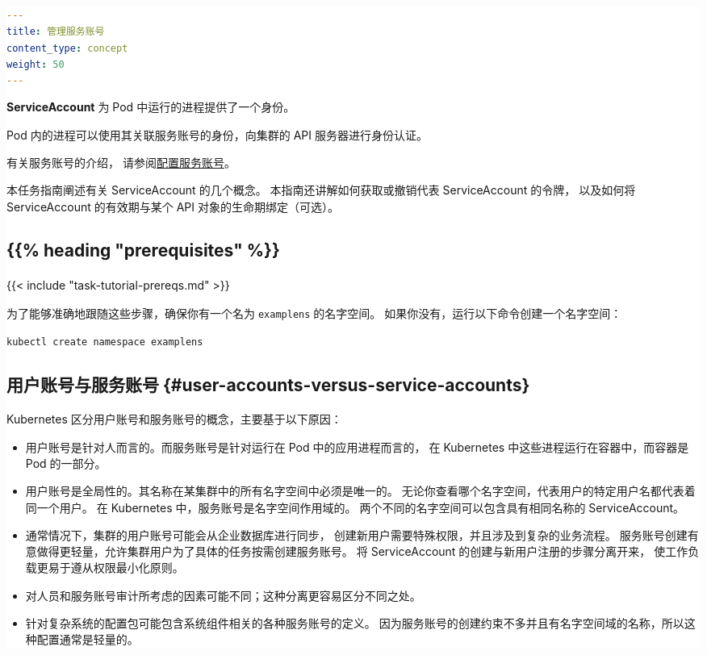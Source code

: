```yaml
---
title: 管理服务账号
content_type: concept
weight: 50
---
```






**ServiceAccount** 为 Pod 中运行的进程提供了一个身份。

Pod 内的进程可以使用其关联服务账号的身份，向集群的 API 服务器进行身份认证。


有关服务账号的介绍，
请参阅[配置服务账号](/zh-cn/docs/tasks/configure-pod-container/configure-service-account/)。

本任务指南阐述有关 ServiceAccount 的几个概念。
本指南还讲解如何获取或撤销代表 ServiceAccount 的令牌，
以及如何将 ServiceAccount 的有效期与某个 API 对象的生命期绑定（可选）。



## {{% heading "prerequisites" %}}

{{< include "task-tutorial-prereqs.md" >}}


为了能够准确地跟随这些步骤，确保你有一个名为 `examplens` 的名字空间。
如果你没有，运行以下命令创建一个名字空间：

```shell
kubectl create namespace examplens
```


## 用户账号与服务账号  {#user-accounts-versus-service-accounts}

Kubernetes 区分用户账号和服务账号的概念，主要基于以下原因：


- 用户账号是针对人而言的。而服务账号是针对运行在 Pod 中的应用进程而言的，
  在 Kubernetes 中这些进程运行在容器中，而容器是 Pod 的一部分。
- 用户账号是全局性的。其名称在某集群中的所有名字空间中必须是唯一的。
  无论你查看哪个名字空间，代表用户的特定用户名都代表着同一个用户。
  在 Kubernetes 中，服务账号是名字空间作用域的。
  两个不同的名字空间可以包含具有相同名称的 ServiceAccount。

- 通常情况下，集群的用户账号可能会从企业数据库进行同步，
  创建新用户需要特殊权限，并且涉及到复杂的业务流程。
  服务账号创建有意做得更轻量，允许集群用户为了具体的任务按需创建服务账号。
  将 ServiceAccount 的创建与新用户注册的步骤分离开来，
  使工作负载更易于遵从权限最小化原则。

- 对人员和服务账号审计所考虑的因素可能不同；这种分离更容易区分不同之处。
- 针对复杂系统的配置包可能包含系统组件相关的各种服务账号的定义。
  因为服务账号的创建约束不多并且有名字空间域的名称，所以这种配置通常是轻量的。
